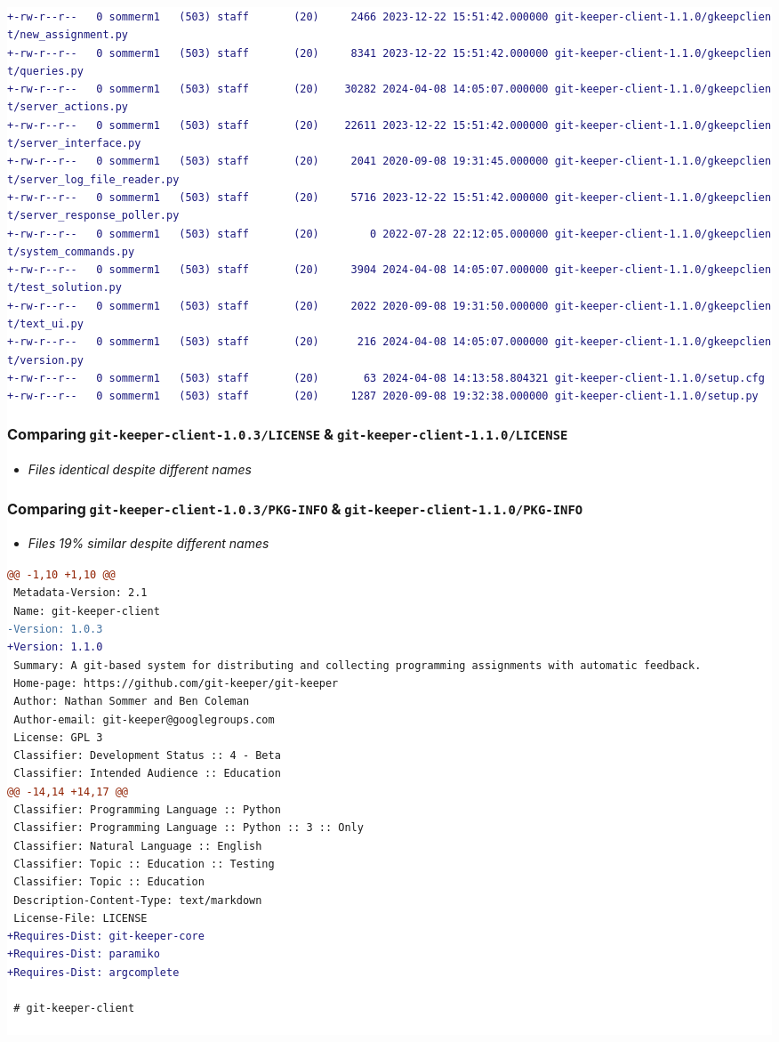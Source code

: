 ```diff
+-rw-r--r--   0 sommerm1   (503) staff       (20)     2466 2023-12-22 15:51:42.000000 git-keeper-client-1.1.0/gkeepclient/new_assignment.py
+-rw-r--r--   0 sommerm1   (503) staff       (20)     8341 2023-12-22 15:51:42.000000 git-keeper-client-1.1.0/gkeepclient/queries.py
+-rw-r--r--   0 sommerm1   (503) staff       (20)    30282 2024-04-08 14:05:07.000000 git-keeper-client-1.1.0/gkeepclient/server_actions.py
+-rw-r--r--   0 sommerm1   (503) staff       (20)    22611 2023-12-22 15:51:42.000000 git-keeper-client-1.1.0/gkeepclient/server_interface.py
+-rw-r--r--   0 sommerm1   (503) staff       (20)     2041 2020-09-08 19:31:45.000000 git-keeper-client-1.1.0/gkeepclient/server_log_file_reader.py
+-rw-r--r--   0 sommerm1   (503) staff       (20)     5716 2023-12-22 15:51:42.000000 git-keeper-client-1.1.0/gkeepclient/server_response_poller.py
+-rw-r--r--   0 sommerm1   (503) staff       (20)        0 2022-07-28 22:12:05.000000 git-keeper-client-1.1.0/gkeepclient/system_commands.py
+-rw-r--r--   0 sommerm1   (503) staff       (20)     3904 2024-04-08 14:05:07.000000 git-keeper-client-1.1.0/gkeepclient/test_solution.py
+-rw-r--r--   0 sommerm1   (503) staff       (20)     2022 2020-09-08 19:31:50.000000 git-keeper-client-1.1.0/gkeepclient/text_ui.py
+-rw-r--r--   0 sommerm1   (503) staff       (20)      216 2024-04-08 14:05:07.000000 git-keeper-client-1.1.0/gkeepclient/version.py
+-rw-r--r--   0 sommerm1   (503) staff       (20)       63 2024-04-08 14:13:58.804321 git-keeper-client-1.1.0/setup.cfg
+-rw-r--r--   0 sommerm1   (503) staff       (20)     1287 2020-09-08 19:32:38.000000 git-keeper-client-1.1.0/setup.py
```

### Comparing `git-keeper-client-1.0.3/LICENSE` & `git-keeper-client-1.1.0/LICENSE`

 * *Files identical despite different names*

### Comparing `git-keeper-client-1.0.3/PKG-INFO` & `git-keeper-client-1.1.0/PKG-INFO`

 * *Files 19% similar despite different names*

```diff
@@ -1,10 +1,10 @@
 Metadata-Version: 2.1
 Name: git-keeper-client
-Version: 1.0.3
+Version: 1.1.0
 Summary: A git-based system for distributing and collecting programming assignments with automatic feedback.
 Home-page: https://github.com/git-keeper/git-keeper
 Author: Nathan Sommer and Ben Coleman
 Author-email: git-keeper@googlegroups.com
 License: GPL 3
 Classifier: Development Status :: 4 - Beta
 Classifier: Intended Audience :: Education
@@ -14,14 +14,17 @@
 Classifier: Programming Language :: Python
 Classifier: Programming Language :: Python :: 3 :: Only
 Classifier: Natural Language :: English
 Classifier: Topic :: Education :: Testing
 Classifier: Topic :: Education
 Description-Content-Type: text/markdown
 License-File: LICENSE
+Requires-Dist: git-keeper-core
+Requires-Dist: paramiko
+Requires-Dist: argcomplete
 
 # git-keeper-client
 
```